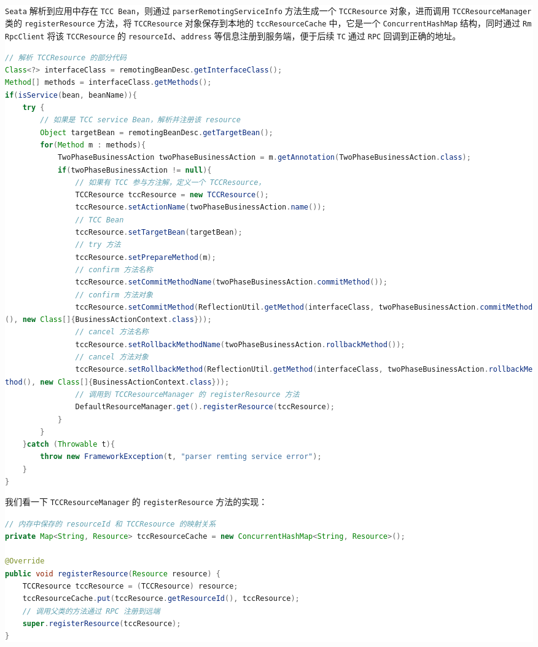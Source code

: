 `Seata` 解析到应用中存在 `TCC Bean`，则通过 `parserRemotingServiceInfo` 方法生成一个 `TCCResource` 对象，进而调用 `TCCResourceManager` 类的 `registerResource` 方法，将 `TCCResource` 对象保存到本地的 `tccResourceCache` 中，它是一个 `ConcurrentHashMap` 结构，同时通过 `RmRpcClient` 将该 `TCCResource` 的 `resourceId`、`address` 等信息注册到服务端，便于后续 `TC` 通过 `RPC` 回调到正确的地址。

```java
// 解析 TCCResource 的部分代码
Class<?> interfaceClass = remotingBeanDesc.getInterfaceClass();
Method[] methods = interfaceClass.getMethods();
if(isService(bean, beanName)){
    try {
        // 如果是 TCC service Bean，解析并注册该 resource
        Object targetBean = remotingBeanDesc.getTargetBean();
        for(Method m : methods){
            TwoPhaseBusinessAction twoPhaseBusinessAction = m.getAnnotation(TwoPhaseBusinessAction.class);
            if(twoPhaseBusinessAction != null){
                // 如果有 TCC 参与方注解，定义一个 TCCResource，
                TCCResource tccResource = new TCCResource();
                tccResource.setActionName(twoPhaseBusinessAction.name());
                // TCC Bean
                tccResource.setTargetBean(targetBean); 
                // try 方法
                tccResource.setPrepareMethod(m); 
                // confirm 方法名称
                tccResource.setCommitMethodName(twoPhaseBusinessAction.commitMethod());
                // confirm 方法对象
                tccResource.setCommitMethod(ReflectionUtil.getMethod(interfaceClass, twoPhaseBusinessAction.commitMethod(), new Class[]{BusinessActionContext.class}));
                // cancel 方法名称
                tccResource.setRollbackMethodName(twoPhaseBusinessAction.rollbackMethod());
                // cancel 方法对象
                tccResource.setRollbackMethod(ReflectionUtil.getMethod(interfaceClass, twoPhaseBusinessAction.rollbackMethod(), new Class[]{BusinessActionContext.class}));
                // 调用到 TCCResourceManager 的 registerResource 方法
                DefaultResourceManager.get().registerResource(tccResource);
            }
        }
    }catch (Throwable t){
        throw new FrameworkException(t, "parser remting service error");
    }
}
```

我们看一下 `TCCResourceManager` 的 `registerResource` 方法的实现：

```java
// 内存中保存的 resourceId 和 TCCResource 的映射关系
private Map<String, Resource> tccResourceCache = new ConcurrentHashMap<String, Resource>();

@Override
public void registerResource(Resource resource) {
    TCCResource tccResource = (TCCResource) resource;
    tccResourceCache.put(tccResource.getResourceId(), tccResource);
    // 调用父类的方法通过 RPC 注册到远端
    super.registerResource(tccResource);
}
```
